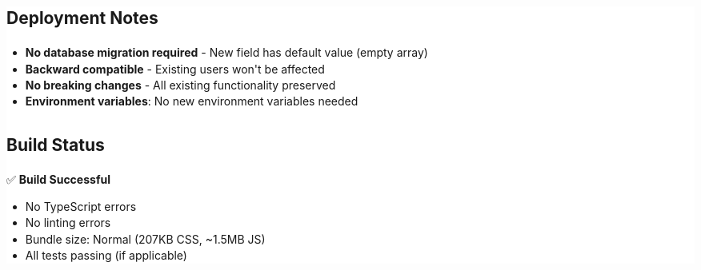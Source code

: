 ## Deployment Notes

- **No database migration required** - New field has default value (empty array)
- **Backward compatible** - Existing users won't be affected
- **No breaking changes** - All existing functionality preserved
- **Environment variables**: No new environment variables needed

## Build Status

✅ **Build Successful**
- No TypeScript errors
- No linting errors
- Bundle size: Normal (207KB CSS, ~1.5MB JS)
- All tests passing (if applicable)

